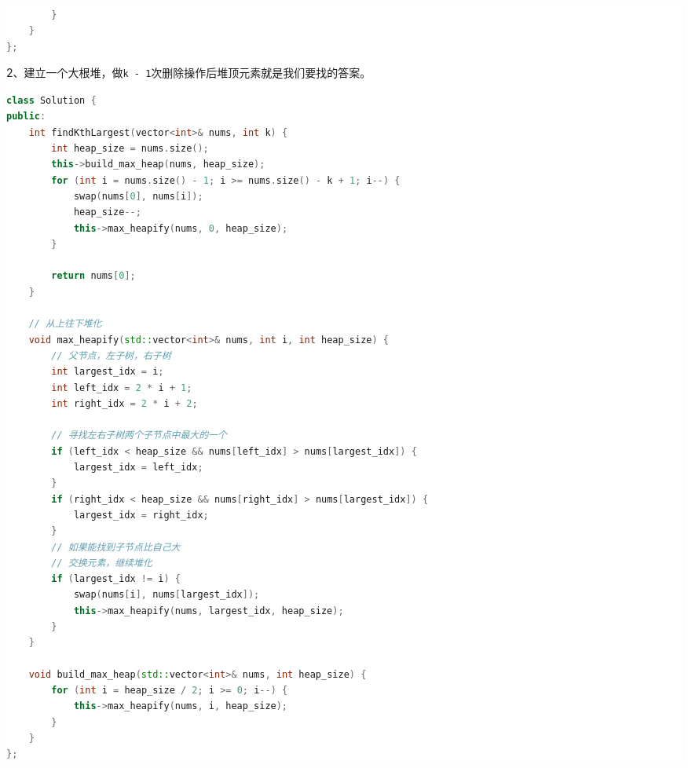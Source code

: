 ```cpp
        }
    }
};
```

2、建立一个大根堆，做`k - 1`次删除操作后堆顶元素就是我们要找的答案。

```cpp
class Solution {
public:
    int findKthLargest(vector<int>& nums, int k) {
        int heap_size = nums.size();
        this->build_max_heap(nums, heap_size);
        for (int i = nums.size() - 1; i >= nums.size() - k + 1; i--) {
            swap(nums[0], nums[i]);
            heap_size--;
            this->max_heapify(nums, 0, heap_size);
        }

        return nums[0];
    }
    
    // 从上往下堆化
    void max_heapify(std::vector<int>& nums, int i, int heap_size) {
        // 父节点，左子树，右子树
        int largest_idx = i;
        int left_idx = 2 * i + 1;
        int right_idx = 2 * i + 2;
        
        // 寻找左右子树两个子节点中最大的一个
        if (left_idx < heap_size && nums[left_idx] > nums[largest_idx]) {
            largest_idx = left_idx;
        }
        if (right_idx < heap_size && nums[right_idx] > nums[largest_idx]) {
            largest_idx = right_idx;
        }
        // 如果能找到子节点比自己大
        // 交换元素，继续堆化
        if (largest_idx != i) {
            swap(nums[i], nums[largest_idx]);
            this->max_heapify(nums, largest_idx, heap_size);
        }
    }

    void build_max_heap(std::vector<int>& nums, int heap_size) {
        for (int i = heap_size / 2; i >= 0; i--) {
            this->max_heapify(nums, i, heap_size);
        }
    }
};
```

